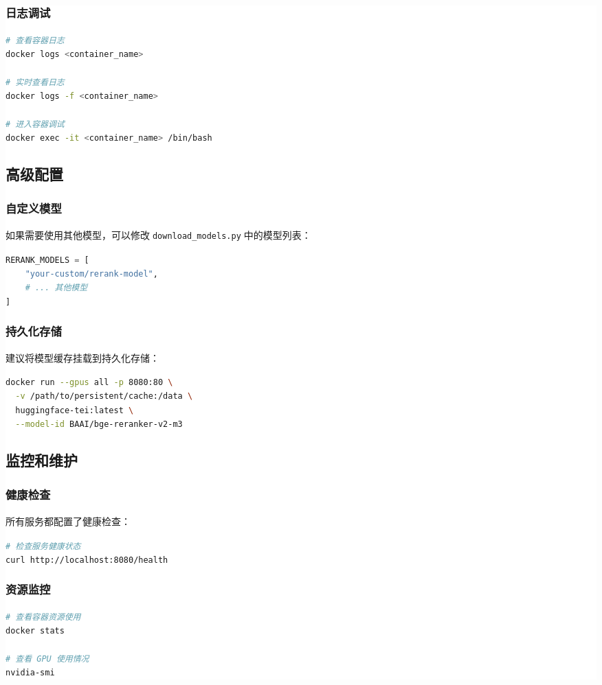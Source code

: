 ### 日志调试

```bash
# 查看容器日志
docker logs <container_name>

# 实时查看日志
docker logs -f <container_name>

# 进入容器调试
docker exec -it <container_name> /bin/bash
```

## 高级配置

### 自定义模型

如果需要使用其他模型，可以修改 `download_models.py` 中的模型列表：

```python
RERANK_MODELS = [
    "your-custom/rerank-model",
    # ... 其他模型
]
```

### 持久化存储

建议将模型缓存挂载到持久化存储：

```bash
docker run --gpus all -p 8080:80 \
  -v /path/to/persistent/cache:/data \
  huggingface-tei:latest \
  --model-id BAAI/bge-reranker-v2-m3
```

## 监控和维护

### 健康检查

所有服务都配置了健康检查：

```bash
# 检查服务健康状态
curl http://localhost:8080/health
```

### 资源监控

```bash
# 查看容器资源使用
docker stats

# 查看 GPU 使用情况
nvidia-smi
```
